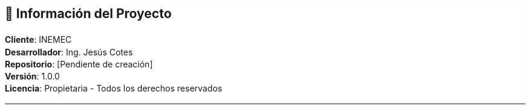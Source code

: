 
## 👤 Información del Proyecto

**Cliente**: INEMEC  
**Desarrollador**: Ing. Jesús Cotes  
**Repositorio**: [Pendiente de creación]  
**Versión**: 1.0.0  
**Licencia**: Propietaria - Todos los derechos reservados

---
